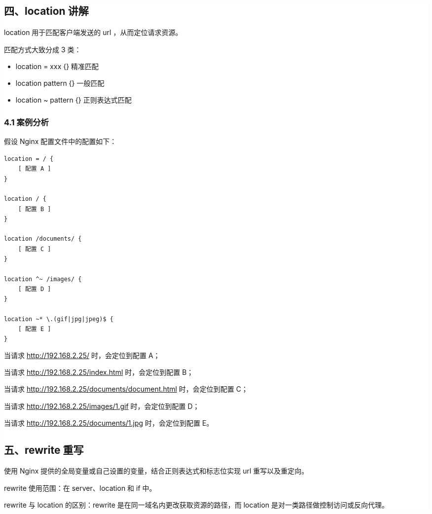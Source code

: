 ## 四、location 讲解

location 用于匹配客户端发送的 url ，从而定位请求资源。

匹配方式大致分成 3 类：

* location = xxx {}    精准匹配

* location pattern {}  一般匹配

* location ~ pattern {} 正则表达式匹配


### 4.1 案例分析

假设 Nginx 配置文件中的配置如下：

```
location = / {
    [ 配置 A ]
}

location / {
    [ 配置 B ]
}

location /documents/ {
    [ 配置 C ]
}

location ^~ /images/ {
    [ 配置 D ]
}

location ~* \.(gif|jpg|jpeg)$ {
    [ 配置 E ]
}
```

当请求 <http://192.168.2.25/> 时，会定位到配置 A；

当请求 <http://192.168.2.25/index.html> 时，会定位到配置 B；

当请求 <http://192.168.2.25/documents/document.html> 时，会定位到配置 C；

当请求 <http://192.168.2.25/images/1.gif> 时，会定位到配置 D；

当请求 <http://192.168.2.25/documents/1.jpg> 时，会定位到配置 E。 


## 五、rewrite 重写

使用 Nginx 提供的全局变量或自己设置的变量，结合正则表达式和标志位实现 url 重写以及重定向。

rewrite 使用范围：在 server、location 和 if 中。

rewrite 与 location 的区别：rewrite 是在同一域名内更改获取资源的路径，而 location 是对一类路径做控制访问或反向代理。
